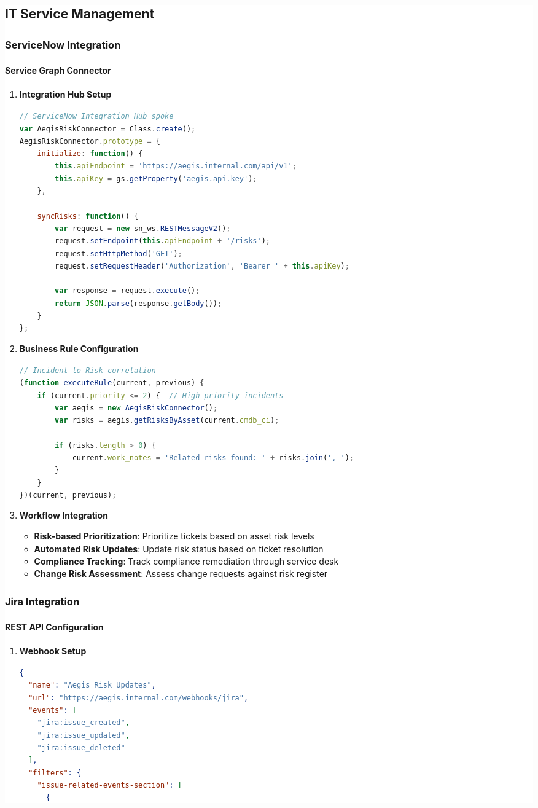 ## IT Service Management

### ServiceNow Integration

#### Service Graph Connector
1. **Integration Hub Setup**
   ```javascript
   // ServiceNow Integration Hub spoke
   var AegisRiskConnector = Class.create();
   AegisRiskConnector.prototype = {
       initialize: function() {
           this.apiEndpoint = 'https://aegis.internal.com/api/v1';
           this.apiKey = gs.getProperty('aegis.api.key');
       },
       
       syncRisks: function() {
           var request = new sn_ws.RESTMessageV2();
           request.setEndpoint(this.apiEndpoint + '/risks');
           request.setHttpMethod('GET');
           request.setRequestHeader('Authorization', 'Bearer ' + this.apiKey);
           
           var response = request.execute();
           return JSON.parse(response.getBody());
       }
   };
   ```

2. **Business Rule Configuration**
   ```javascript
   // Incident to Risk correlation
   (function executeRule(current, previous) {
       if (current.priority <= 2) {  // High priority incidents
           var aegis = new AegisRiskConnector();
           var risks = aegis.getRisksByAsset(current.cmdb_ci);
           
           if (risks.length > 0) {
               current.work_notes = 'Related risks found: ' + risks.join(', ');
           }
       }
   })(current, previous);
   ```

3. **Workflow Integration**
   - **Risk-based Prioritization**: Prioritize tickets based on asset risk levels
   - **Automated Risk Updates**: Update risk status based on ticket resolution
   - **Compliance Tracking**: Track compliance remediation through service desk
   - **Change Risk Assessment**: Assess change requests against risk register

### Jira Integration

#### REST API Configuration
1. **Webhook Setup**
   ```json
   {
     "name": "Aegis Risk Updates",
     "url": "https://aegis.internal.com/webhooks/jira",
     "events": [
       "jira:issue_created",
       "jira:issue_updated",
       "jira:issue_deleted"
     ],
     "filters": {
       "issue-related-events-section": [
         {
   ```